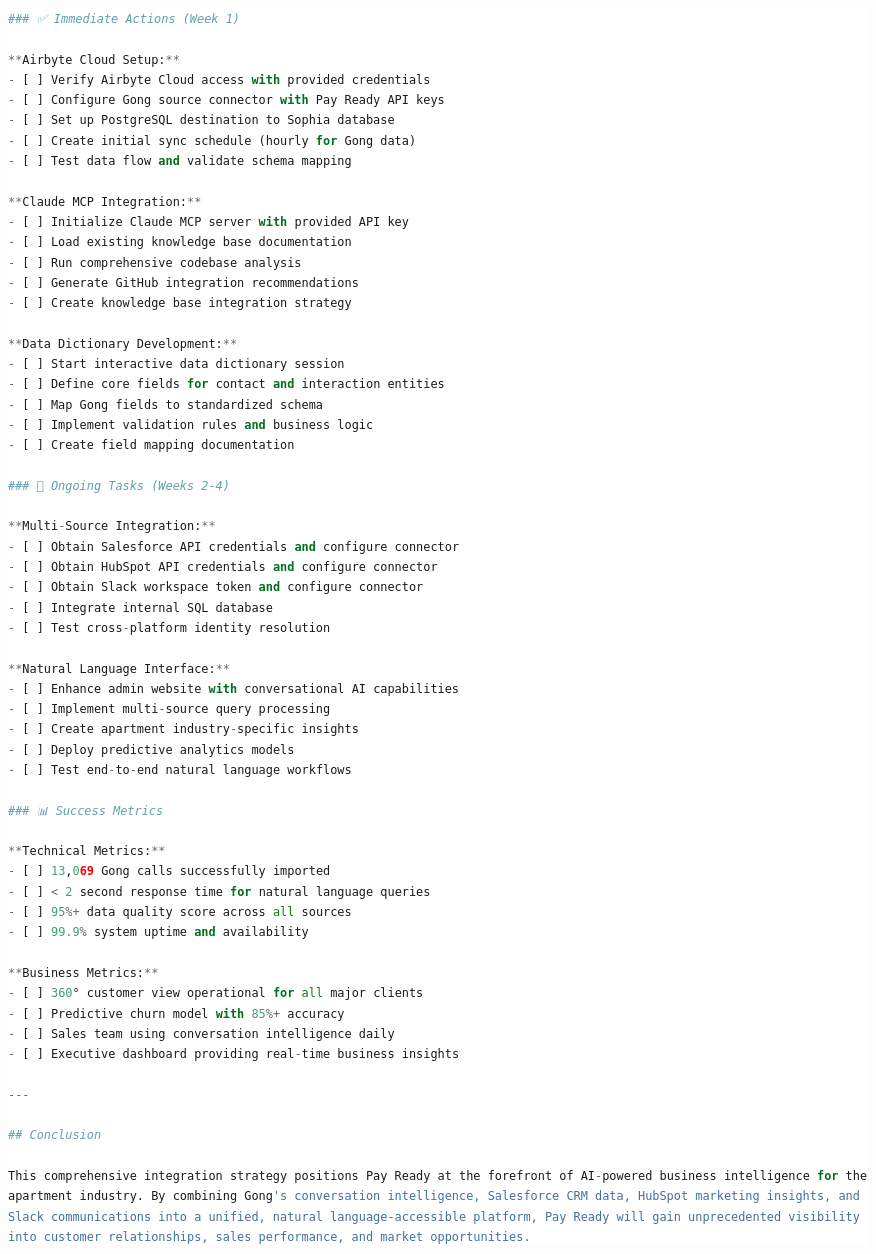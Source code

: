 ```python
### ✅ Immediate Actions (Week 1)

**Airbyte Cloud Setup:**
- [ ] Verify Airbyte Cloud access with provided credentials
- [ ] Configure Gong source connector with Pay Ready API keys
- [ ] Set up PostgreSQL destination to Sophia database
- [ ] Create initial sync schedule (hourly for Gong data)
- [ ] Test data flow and validate schema mapping

**Claude MCP Integration:**
- [ ] Initialize Claude MCP server with provided API key
- [ ] Load existing knowledge base documentation
- [ ] Run comprehensive codebase analysis
- [ ] Generate GitHub integration recommendations
- [ ] Create knowledge base integration strategy

**Data Dictionary Development:**
- [ ] Start interactive data dictionary session
- [ ] Define core fields for contact and interaction entities
- [ ] Map Gong fields to standardized schema
- [ ] Implement validation rules and business logic
- [ ] Create field mapping documentation

### 🔄 Ongoing Tasks (Weeks 2-4)

**Multi-Source Integration:**
- [ ] Obtain Salesforce API credentials and configure connector
- [ ] Obtain HubSpot API credentials and configure connector
- [ ] Obtain Slack workspace token and configure connector
- [ ] Integrate internal SQL database
- [ ] Test cross-platform identity resolution

**Natural Language Interface:**
- [ ] Enhance admin website with conversational AI capabilities
- [ ] Implement multi-source query processing
- [ ] Create apartment industry-specific insights
- [ ] Deploy predictive analytics models
- [ ] Test end-to-end natural language workflows

### 📊 Success Metrics

**Technical Metrics:**
- [ ] 13,069 Gong calls successfully imported
- [ ] < 2 second response time for natural language queries
- [ ] 95%+ data quality score across all sources
- [ ] 99.9% system uptime and availability

**Business Metrics:**
- [ ] 360° customer view operational for all major clients
- [ ] Predictive churn model with 85%+ accuracy
- [ ] Sales team using conversation intelligence daily
- [ ] Executive dashboard providing real-time business insights

---

## Conclusion

This comprehensive integration strategy positions Pay Ready at the forefront of AI-powered business intelligence for the apartment industry. By combining Gong's conversation intelligence, Salesforce CRM data, HubSpot marketing insights, and Slack communications into a unified, natural language-accessible platform, Pay Ready will gain unprecedented visibility into customer relationships, sales performance, and market opportunities.

```